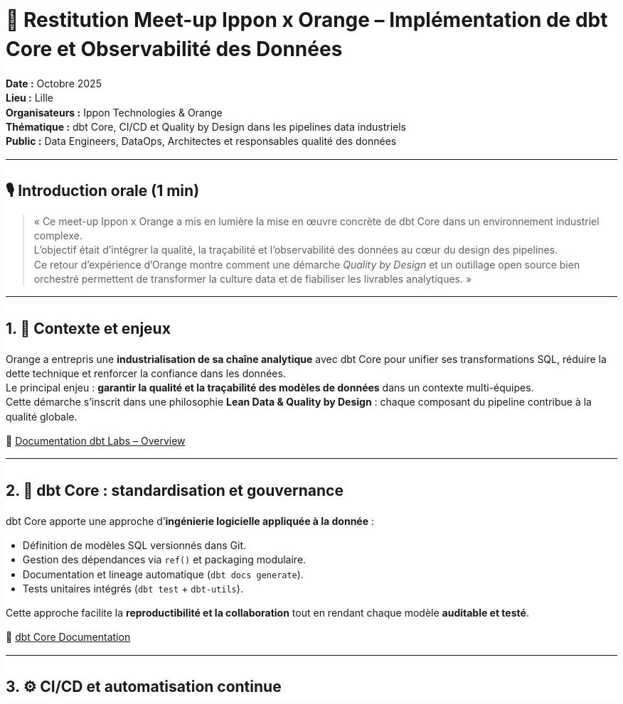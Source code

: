 # 🧾 Restitution Meet-up Ippon x Orange – Implémentation de dbt Core et Observabilité des Données

**Date :** Octobre 2025  
**Lieu :** Lille  
**Organisateurs :** Ippon Technologies & Orange  
**Thématique :** dbt Core, CI/CD et Quality by Design dans les pipelines data industriels  
**Public :** Data Engineers, DataOps, Architectes et responsables qualité des données  

---

## 🎙️ Introduction orale (1 min)

> « Ce meet-up Ippon x Orange a mis en lumière la mise en œuvre concrète de dbt Core dans un environnement industriel complexe.  
L’objectif était d’intégrer la qualité, la traçabilité et l’observabilité des données au cœur du design des pipelines.  
Ce retour d’expérience d’Orange montre comment une démarche *Quality by Design* et un outillage open source bien orchestré permettent de transformer la culture data et de fiabiliser les livrables analytiques. »

---

## 1. 🎯 Contexte et enjeux

Orange a entrepris une **industrialisation de sa chaîne analytique** avec dbt Core pour unifier ses transformations SQL, réduire la dette technique et renforcer la confiance dans les données.  
Le principal enjeu : **garantir la qualité et la traçabilité des modèles de données** dans un contexte multi-équipes.  
Cette démarche s’inscrit dans une philosophie **Lean Data & Quality by Design** : chaque composant du pipeline contribue à la qualité globale.

🔗 [Documentation dbt Labs – Overview](https://docs.getdbt.com/docs/introduction)

---

## 2. 🧠 dbt Core : standardisation et gouvernance

dbt Core apporte une approche d’**ingénierie logicielle appliquée à la donnée** :
- Définition de modèles SQL versionnés dans Git.  
- Gestion des dépendances via `ref()` et packaging modulaire.  
- Documentation et lineage automatique (`dbt docs generate`).  
- Tests unitaires intégrés (`dbt test` + `dbt-utils`).  

Cette approche facilite la **reproductibilité et la collaboration** tout en rendant chaque modèle **auditable et testé**.

🔗 [dbt Core Documentation](https://docs.getdbt.com/docs/core)

---

## 3. ⚙️ CI/CD et automatisation continue
